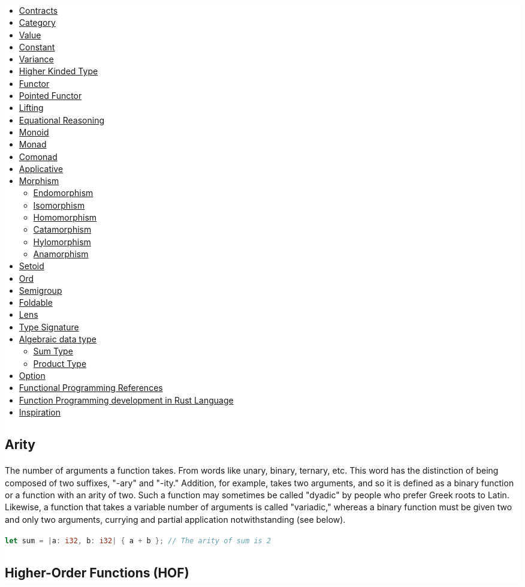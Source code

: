 * [Contracts](#contracts)
* [Category](#category)
* [Value](#value)
* [Constant](#constant)
* [Variance](#variance)
* [Higher Kinded Type](#higher-kinded-type-hkt)
* [Functor](#functor)
* [Pointed Functor](#pointed-functor)
* [Lifting](#lifting)
* [Equational Reasoning](#equational-reasoning)
* [Monoid](#monoid)
* [Monad](#monad)
* [Comonad](#comonad)
* [Applicative](#applicative)
* [Morphism](#morphism)
  * [Endomorphism](#endomorphism)
  * [Isomorphism](#isomorphism)
  * [Homomorphism](#homomorphism)
  * [Catamorphism](#catamorphism)
  * [Hylomorphism](#hylomorphism)
  * [Anamorphism](#anamorphism)
* [Setoid](#setoid)
* [Ord](#ord)
* [Semigroup](#semigroup)
* [Foldable](#foldable)
* [Lens](#lens)
* [Type Signature](#type-signature)
* [Algebraic data type](#algebraic-data-type)
  * [Sum Type](#sum-type)
  * [Product Type](#product-type)
* [Option](#option)
* [Functional Programming References](#functional-programming-references)
* [Function Programming development in Rust Language](#functional-programming-development-in-rust-language)
* [Inspiration](#inspiration)

## Arity

The number of arguments a function takes. From words like unary, binary, ternary, etc.
This word has the distinction of being composed of two suffixes, "-ary" and "-ity."
Addition, for example, takes two arguments, and so it is defined as a binary function or a function with an arity of two.
Such a function may sometimes be called "dyadic" by people who prefer Greek roots to Latin.
Likewise, a function that takes a variable number of arguments is called "variadic,"
whereas a binary function must be given two and only two arguments, currying and partial application notwithstanding (see below).

```rust
let sum = |a: i32, b: i32| { a + b }; // The arity of sum is 2
```

## Higher-Order Functions (HOF)
